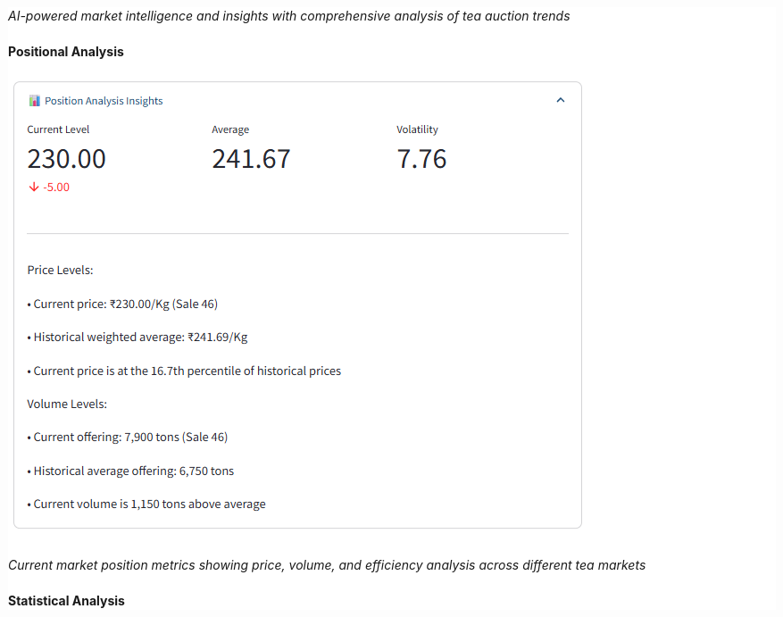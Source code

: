 *AI-powered market intelligence and insights with comprehensive analysis of tea auction trends*

#### Positional Analysis  
![Positional Analysis](assets/positionalAnalysis.png)

*Current market position metrics showing price, volume, and efficiency analysis across different tea markets*

#### Statistical Analysis
